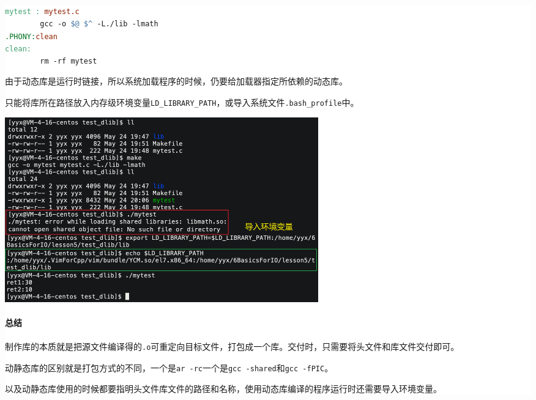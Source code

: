 ```makefile
mytest : mytest.c
        gcc -o $@ $^ -L./lib -lmath
.PHONY:clean
clean:
        rm -rf mytest
```

由于动态库是运行时链接，所以系统加载程序的时候，仍要给加载器指定所依赖的动态库。

只能将库所在路径放入内存级环境变量`LD_LIBRARY_PATH`，或导入系统文件`.bash_profile`中。

<img src="基础IO.assets/使用动态库图示示例.png" style="zoom:50%;" />

#### 总结

制作库的本质就是把源文件编译得的`.o`可重定向目标文件，打包成一个库。交付时，只需要将头文件和库文件交付即可。

动静态库的区别就是打包方式的不同，一个是`ar -rc`一个是`gcc -shared`和`gcc -fPIC`。

以及动静态库使用的时候都要指明头文件库文件的路径和名称，使用动态库编译的程序运行时还需要导入环境变量。
